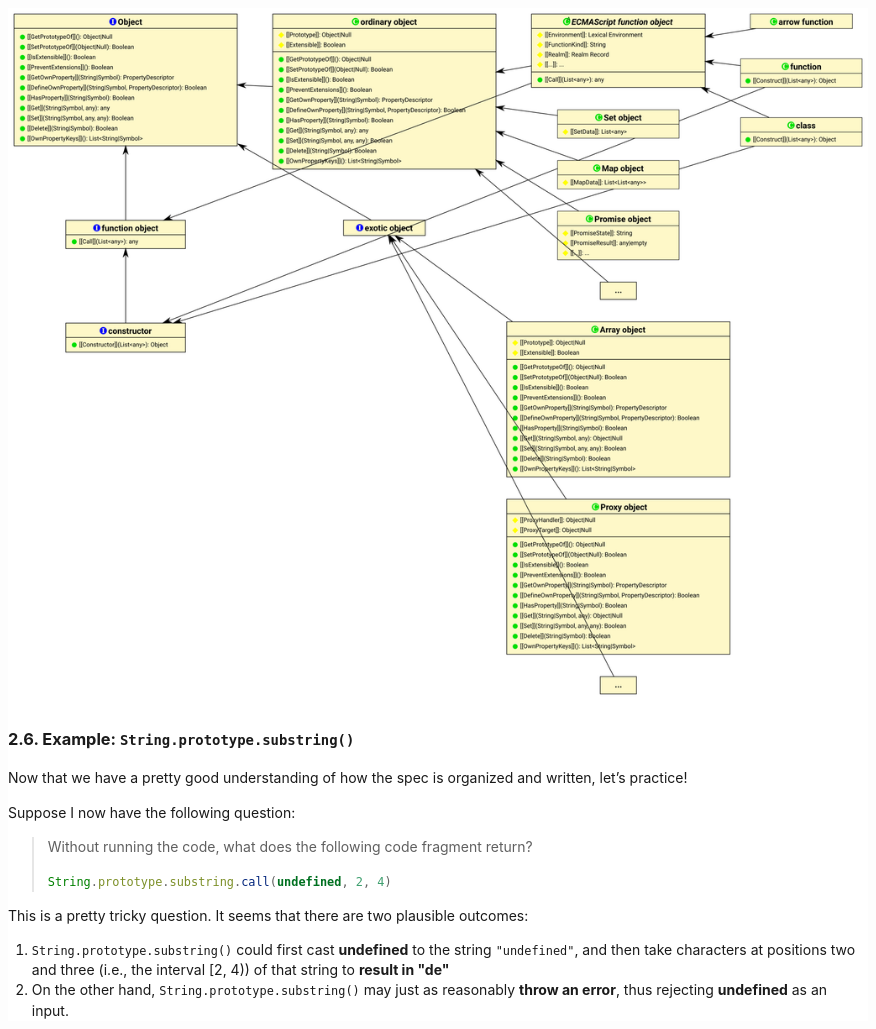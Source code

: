 [![Boxes denoting concepts and connections between them denoting hierarchy](object-uml.svg)](object-uml.svg)

### 2.6. Example: `String.prototype.substring()`

Now that we have a pretty good understanding of how the spec is organized and written, let’s practice!

Suppose I now have the following question:

> Without running the code, what does the following code fragment return?
>
> ```js
> String.prototype.substring.call(undefined, 2, 4)
> ```

This is a pretty tricky question. It seems that there are two plausible outcomes:

1. `String.prototype.substring()` could first cast **undefined** to the string `"undefined"`, and then take characters at positions two and three (i.e., the interval [2, 4)) of that string to **result in "de"**
2. On the other hand, `String.prototype.substring()` may just as reasonably **throw an error**, thus rejecting **undefined** as an input.

